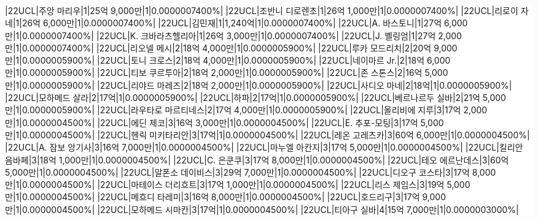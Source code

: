 |22UCL|주앙 마리우|1|25억 9,000만|1|0.0000007400%|
|22UCL|조반니 디로렌초|1|26억 1,000만|1|0.0000007400%|
|22UCL|리로이 자네|1|26억 6,000만|1|0.0000007400%|
|22UCL|김민재|1|1,240억|1|0.0000007400%|
|22UCL|A. 바스토니|1|27억 6,000만|1|0.0000007400%|
|22UCL|K. 크바라츠헬리아|1|26억 3,000만|1|0.0000007400%|
|22UCL|J. 벨링엄|1|27억 2,000만|1|0.0000007400%|
|22UCL|리오넬 메시|2|18억 4,000만|1|0.0000005900%|
|22UCL|루카 모드리치|2|20억 9,000만|1|0.0000005900%|
|22UCL|토니 크로스|2|18억 4,000만|1|0.0000005900%|
|22UCL|네이마르 Jr.|2|18억 6,000만|1|0.0000005900%|
|22UCL|티보 쿠르투아|2|18억 2,000만|1|0.0000005900%|
|22UCL|존 스톤스|2|16억 5,000만|1|0.0000005900%|
|22UCL|리야드 마레즈|2|18억 2,000만|1|0.0000005900%|
|22UCL|사디오 마네|2|18억|1|0.0000005900%|
|22UCL|모하메드 살라|2|17억|1|0.0000005900%|
|22UCL|하파|2|17억|1|0.0000005900%|
|22UCL|베르나르두 실바|2|21억 5,000만|1|0.0000005900%|
|22UCL|라우타로 마르티네스|2|17억 4,000만|1|0.0000005900%|
|22UCL|올리비에 지루|3|17억 2,000만|1|0.0000004500%|
|22UCL|에딘 제코|3|16억 3,000만|1|0.0000004500%|
|22UCL|E. 추포-모팅|3|17억 5,000만|1|0.0000004500%|
|22UCL|헨릭 미키타리안|3|17억|1|0.0000004500%|
|22UCL|레온 고레츠카|3|60억 6,000만|1|0.0000004500%|
|22UCL|A. 잠보 앙기사|3|16억 7,000만|1|0.0000004500%|
|22UCL|마누엘 아칸지|3|17억 5,000만|1|0.0000004500%|
|22UCL|킬리안 음바페|3|18억 1,000만|1|0.0000004500%|
|22UCL|C. 은쿤쿠|3|17억 8,000만|1|0.0000004500%|
|22UCL|테오 에르난데스|3|60억 5,000만|1|0.0000004500%|
|22UCL|알폰소 데이비스|3|29억 7,000만|1|0.0000004500%|
|22UCL|디오구 코스타|3|17억 8,000만|1|0.0000004500%|
|22UCL|마테이스 더리흐트|3|17억 1,000만|1|0.0000004500%|
|22UCL|리스 제임스|3|19억 5,000만|1|0.0000004500%|
|22UCL|메흐디 타레미|3|16억 8,000만|1|0.0000004500%|
|22UCL|호드리구|3|17억 9,000만|1|0.0000004500%|
|22UCL|모하메드 시마칸|3|17억|1|0.0000004500%|
|22UCL|티아구 실바|4|15억 7,000만|1|0.0000003000%|